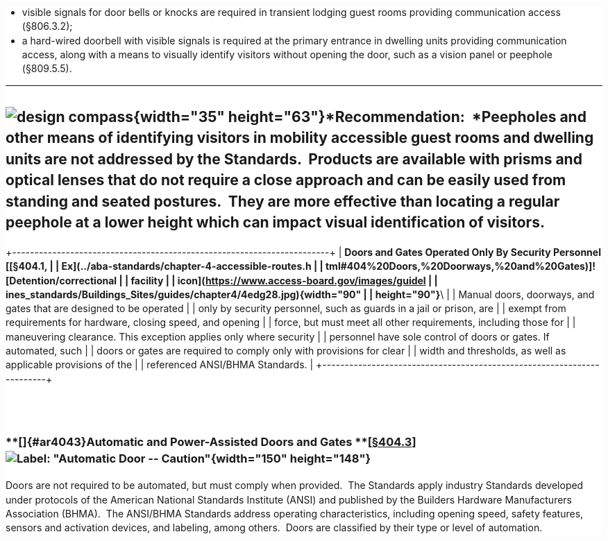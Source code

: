 -   visible signals for door bells or knocks are required in transient
    lodging guest rooms providing communication access (§806.3.2);
-   a hard-wired doorbell with visible signals is required at the
    primary entrance in dwelling units providing communication access,
    along with a means to visually identify visitors without opening the
    door, such as a vision panel or peephole (§809.5.5).

  ----------------------------------------------------------------------------------------------------------------------------------------------------------------------------------------------------------------------------------------------------------------------------------------------------------------------------------------------------------------------------------------------------------------------------------------------------------------------------------------------------------------------------------------------------------------------------------------------
  ![design compass](https://www.access-board.gov/images/guidelines_standards/Buildings_Sites/guides/compass.jpg){width="35" height="63"}*Recommendation:  *Peepholes and other means of identifying visitors in mobility accessible guest rooms and dwelling units are not addressed by the Standards.  Products are available with prisms and optical lenses that do not require a close approach and can be easily used from standing and seated postures.  They are more effective than locating a regular peephole at a lower height which can impact visual identification of visitors.  
  ----------------------------------------------------------------------------------------------------------------------------------------------------------------------------------------------------------------------------------------------------------------------------------------------------------------------------------------------------------------------------------------------------------------------------------------------------------------------------------------------------------------------------------------------------------------------------------------------

+-----------------------------------------------------------------------+
| **Doors and Gates Operated Only By Security Personnel \[[§404.1,      |
| Ex](../aba-standards/chapter-4-accessible-routes.h                    |
| tml#404%20Doors,%20Doorways,%20and%20Gates)\]![Detention/correctional |
| facility                                                              |
| icon](https://www.access-board.gov/images/guidel                      |
| ines_standards/Buildings_Sites/guides/chapter4/4edg28.jpg){width="90" |
| height="90"}**\                                                       |
| Manual doors, doorways, and gates that are designed to be operated    |
| only by security personnel, such as guards in a jail or prison, are   |
| exempt from requirements for hardware, closing speed, and opening     |
| force, but must meet all other requirements, including those for      |
| maneuvering clearance. This exception applies only where security     |
| personnel have sole control of doors or gates. If automated, such     |
| doors or gates are required to comply only with provisions for clear  |
| width and thresholds, as well as applicable provisions of the         |
| referenced ANSI/BHMA Standards.                                       |
+-----------------------------------------------------------------------+

###  

### **[]{#ar4043}Automatic and Power-Assisted Doors and Gates **\[[§404.3](../aba-standards/chapter-4-accessible-routes.html#404%20Doors,%20Doorways,%20and%20Gates)\]![Label: "Automatic Door -- Caution"](https://www.access-board.gov/images/guidelines_standards/Buildings_Sites/guides/chapter4/4edg29.jpg){width="150" height="148"}

Doors are not required to be automated, but must comply when provided.
 The Standards apply industry Standards developed under protocols of the
American National Standards Institute (ANSI) and published by the
Builders Hardware Manufacturers Association (BHMA).  The ANSI/BHMA
Standards address operating characteristics, including opening speed,
safety features, sensors and activation devices, and labeling, among
others.  Doors are classified by their type or level of automation.
